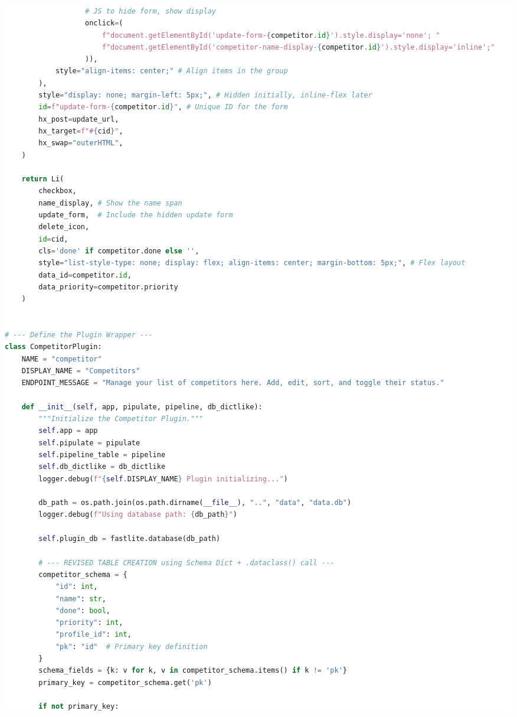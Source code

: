 ```python
                   # JS to hide form, show display
                   onclick=(
                       f"document.getElementById('update-form-{competitor.id}').style.display='none'; "
                       f"document.getElementById('competitor-name-display-{competitor.id}').style.display='inline';"
                   )),
            style="align-items: center;" # Align items in the group
        ),
        style="display: none; margin-left: 5px;", # Hidden initially, inline-flex later
        id=f"update-form-{competitor.id}", # Unique ID for the form
        hx_post=update_url,
        hx_target=f"#{cid}",
        hx_swap="outerHTML",
    )

    return Li(
        checkbox,
        name_display, # Show the name span
        update_form,  # Include the hidden update form
        delete_icon,
        id=cid,
        cls='done' if competitor.done else '',
        style="list-style-type: none; display: flex; align-items: center; margin-bottom: 5px;", # Flex layout
        data_id=competitor.id,
        data_priority=competitor.priority
    )


# --- Define the Plugin Wrapper ---
class CompetitorPlugin:
    NAME = "competitor"
    DISPLAY_NAME = "Competitors"
    ENDPOINT_MESSAGE = "Manage your list of competitors here. Add, edit, sort, and toggle their status."

    def __init__(self, app, pipulate, pipeline, db_dictlike):
        """Initialize the Competitor Plugin."""
        self.app = app
        self.pipulate = pipulate
        self.pipeline_table = pipeline
        self.db_dictlike = db_dictlike
        logger.debug(f"{self.DISPLAY_NAME} Plugin initializing...")

        db_path = os.path.join(os.path.dirname(__file__), "..", "data", "data.db")
        logger.debug(f"Using database path: {db_path}")

        self.plugin_db = fastlite.database(db_path)

        # --- REVISED TABLE CREATION using Schema Dict + .dataclass() call ---
        competitor_schema = {
            "id": int,
            "name": str,
            "done": bool,
            "priority": int,
            "profile_id": int,
            "pk": "id"  # Primary key definition
        }
        schema_fields = {k: v for k, v in competitor_schema.items() if k != 'pk'}
        primary_key = competitor_schema.get('pk')

        if not primary_key:
```